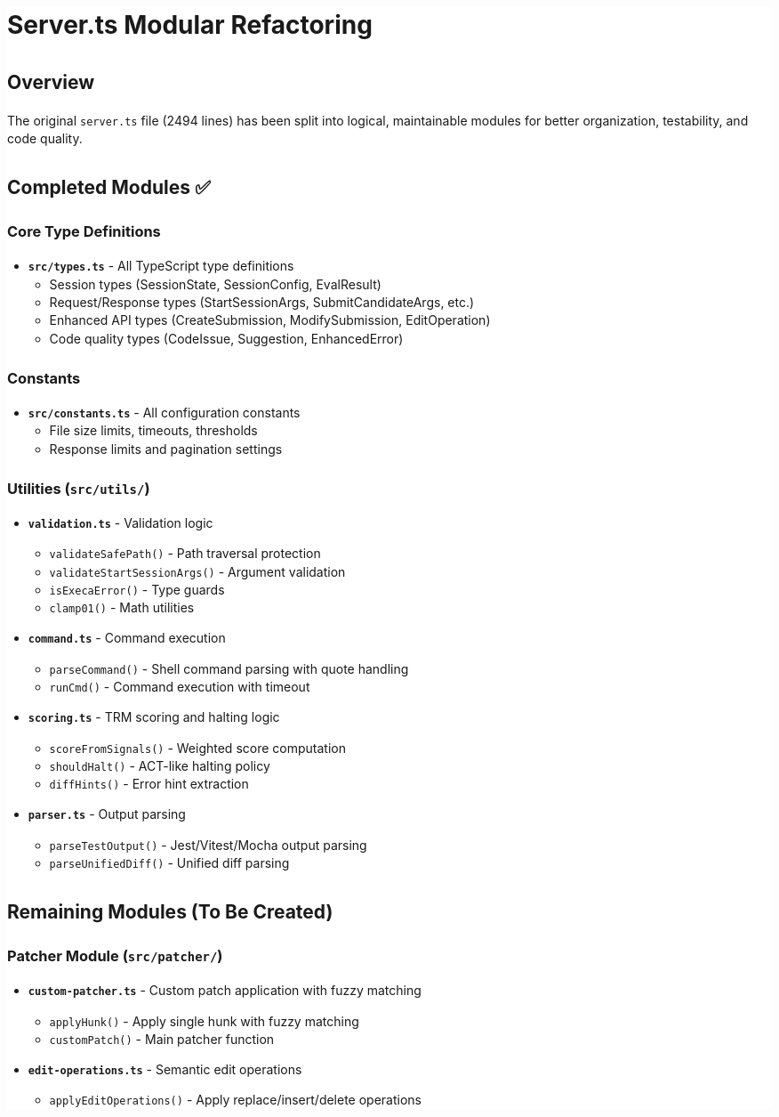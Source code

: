 # Server.ts Modular Refactoring

## Overview

The original `server.ts` file (2494 lines) has been split into logical, maintainable modules for better organization, testability, and code quality.

## Completed Modules ✅

### Core Type Definitions
- **`src/types.ts`** - All TypeScript type definitions
  - Session types (SessionState, SessionConfig, EvalResult)
  - Request/Response types (StartSessionArgs, SubmitCandidateArgs, etc.)
  - Enhanced API types (CreateSubmission, ModifySubmission, EditOperation)
  - Code quality types (CodeIssue, Suggestion, EnhancedError)

### Constants
- **`src/constants.ts`** - All configuration constants
  - File size limits, timeouts, thresholds
  - Response limits and pagination settings

### Utilities (`src/utils/`)
- **`validation.ts`** - Validation logic
  - `validateSafePath()` - Path traversal protection
  - `validateStartSessionArgs()` - Argument validation
  - `isExecaError()` - Type guards
  - `clamp01()` - Math utilities

- **`command.ts`** - Command execution
  - `parseCommand()` - Shell command parsing with quote handling
  - `runCmd()` - Command execution with timeout

- **`scoring.ts`** - TRM scoring and halting logic
  - `scoreFromSignals()` - Weighted score computation
  - `shouldHalt()` - ACT-like halting policy
  - `diffHints()` - Error hint extraction

- **`parser.ts`** - Output parsing
  - `parseTestOutput()` - Jest/Vitest/Mocha output parsing
  - `parseUnifiedDiff()` - Unified diff parsing

## Remaining Modules (To Be Created)

### Patcher Module (`src/patcher/`)
- **`custom-patcher.ts`** - Custom patch application with fuzzy matching
  - `applyHunk()` - Apply single hunk with fuzzy matching
  - `customPatch()` - Main patcher function

- **`edit-operations.ts`** - Semantic edit operations
  - `applyEditOperations()` - Apply replace/insert/delete operations
